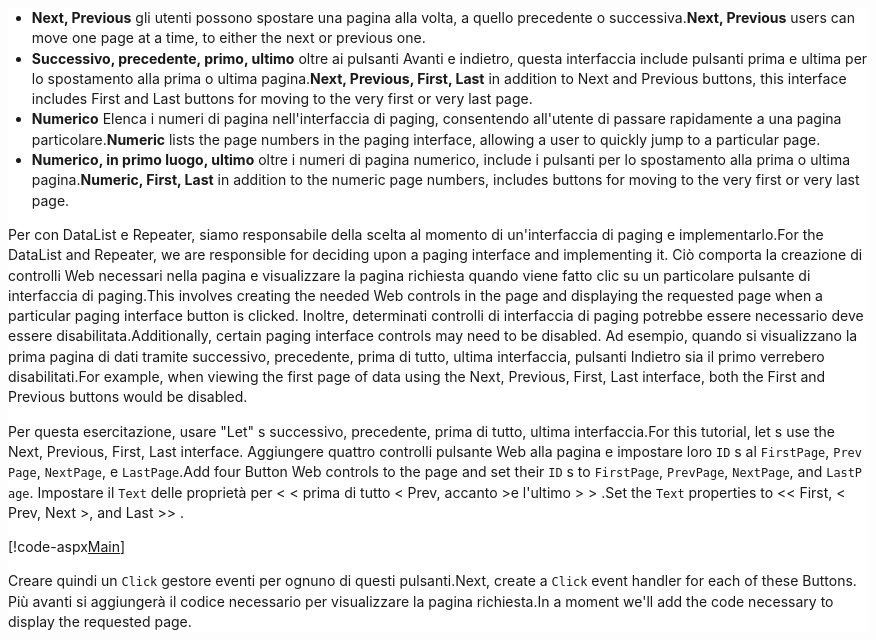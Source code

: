 - <span data-ttu-id="2d9ca-207">**Next, Previous** gli utenti possono spostare una pagina alla volta, a quello precedente o successiva.</span><span class="sxs-lookup"><span data-stu-id="2d9ca-207">**Next, Previous** users can move one page at a time, to either the next or previous one.</span></span>
- <span data-ttu-id="2d9ca-208">**Successivo, precedente, primo, ultimo** oltre ai pulsanti Avanti e indietro, questa interfaccia include pulsanti prima e ultima per lo spostamento alla prima o ultima pagina.</span><span class="sxs-lookup"><span data-stu-id="2d9ca-208">**Next, Previous, First, Last** in addition to Next and Previous buttons, this interface includes First and Last buttons for moving to the very first or very last page.</span></span>
- <span data-ttu-id="2d9ca-209">**Numerico** Elenca i numeri di pagina nell'interfaccia di paging, consentendo all'utente di passare rapidamente a una pagina particolare.</span><span class="sxs-lookup"><span data-stu-id="2d9ca-209">**Numeric** lists the page numbers in the paging interface, allowing a user to quickly jump to a particular page.</span></span>
- <span data-ttu-id="2d9ca-210">**Numerico, in primo luogo, ultimo** oltre i numeri di pagina numerico, include i pulsanti per lo spostamento alla prima o ultima pagina.</span><span class="sxs-lookup"><span data-stu-id="2d9ca-210">**Numeric, First, Last** in addition to the numeric page numbers, includes buttons for moving to the very first or very last page.</span></span>

<span data-ttu-id="2d9ca-211">Per con DataList e Repeater, siamo responsabile della scelta al momento di un'interfaccia di paging e implementarlo.</span><span class="sxs-lookup"><span data-stu-id="2d9ca-211">For the DataList and Repeater, we are responsible for deciding upon a paging interface and implementing it.</span></span> <span data-ttu-id="2d9ca-212">Ciò comporta la creazione di controlli Web necessari nella pagina e visualizzare la pagina richiesta quando viene fatto clic su un particolare pulsante di interfaccia di paging.</span><span class="sxs-lookup"><span data-stu-id="2d9ca-212">This involves creating the needed Web controls in the page and displaying the requested page when a particular paging interface button is clicked.</span></span> <span data-ttu-id="2d9ca-213">Inoltre, determinati controlli di interfaccia di paging potrebbe essere necessario deve essere disabilitata.</span><span class="sxs-lookup"><span data-stu-id="2d9ca-213">Additionally, certain paging interface controls may need to be disabled.</span></span> <span data-ttu-id="2d9ca-214">Ad esempio, quando si visualizzano la prima pagina di dati tramite successivo, precedente, prima di tutto, ultima interfaccia, pulsanti Indietro sia il primo verrebero disabilitati.</span><span class="sxs-lookup"><span data-stu-id="2d9ca-214">For example, when viewing the first page of data using the Next, Previous, First, Last interface, both the First and Previous buttons would be disabled.</span></span>

<span data-ttu-id="2d9ca-215">Per questa esercitazione, usare "Let" s successivo, precedente, prima di tutto, ultima interfaccia.</span><span class="sxs-lookup"><span data-stu-id="2d9ca-215">For this tutorial, let s use the Next, Previous, First, Last interface.</span></span> <span data-ttu-id="2d9ca-216">Aggiungere quattro controlli pulsante Web alla pagina e impostare loro `ID` s al `FirstPage`, `PrevPage`, `NextPage`, e `LastPage`.</span><span class="sxs-lookup"><span data-stu-id="2d9ca-216">Add four Button Web controls to the page and set their `ID` s to `FirstPage`, `PrevPage`, `NextPage`, and `LastPage`.</span></span> <span data-ttu-id="2d9ca-217">Impostare il `Text` delle proprietà per &lt; &lt; prima di tutto &lt; Prev, accanto &gt;e l'ultimo &gt; &gt; .</span><span class="sxs-lookup"><span data-stu-id="2d9ca-217">Set the `Text` properties to &lt;&lt; First, &lt; Prev, Next &gt;, and Last &gt;&gt; .</span></span>


[!code-aspx[Main](paging-report-data-in-a-datalist-or-repeater-control-vb/samples/sample4.aspx)]

<span data-ttu-id="2d9ca-218">Creare quindi un `Click` gestore eventi per ognuno di questi pulsanti.</span><span class="sxs-lookup"><span data-stu-id="2d9ca-218">Next, create a `Click` event handler for each of these Buttons.</span></span> <span data-ttu-id="2d9ca-219">Più avanti si aggiungerà il codice necessario per visualizzare la pagina richiesta.</span><span class="sxs-lookup"><span data-stu-id="2d9ca-219">In a moment we'll add the code necessary to display the requested page.</span></span>
